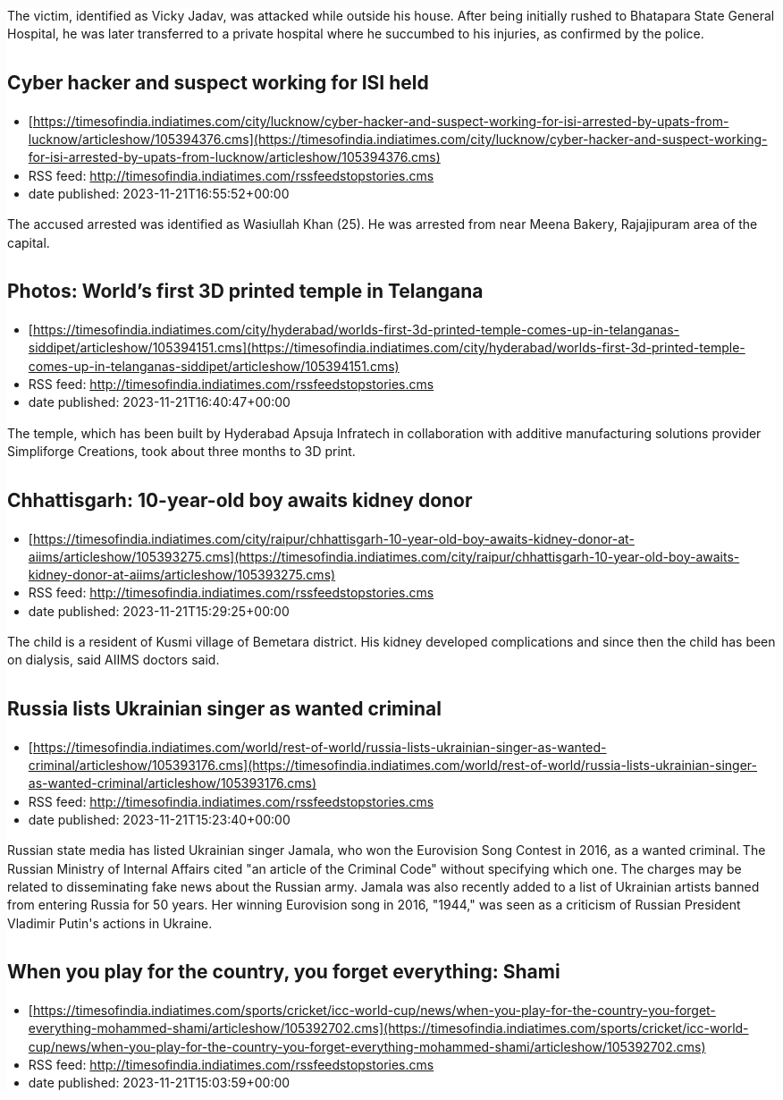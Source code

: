 The victim, identified as Vicky Jadav, was attacked while outside his house. After being initially rushed to Bhatapara State General Hospital, he was later transferred to a private hospital where he succumbed to his injuries, as confirmed by the police.

## Cyber hacker and suspect working for ISI held
 - [https://timesofindia.indiatimes.com/city/lucknow/cyber-hacker-and-suspect-working-for-isi-arrested-by-upats-from-lucknow/articleshow/105394376.cms](https://timesofindia.indiatimes.com/city/lucknow/cyber-hacker-and-suspect-working-for-isi-arrested-by-upats-from-lucknow/articleshow/105394376.cms)
 - RSS feed: http://timesofindia.indiatimes.com/rssfeedstopstories.cms
 - date published: 2023-11-21T16:55:52+00:00

The accused arrested was identified as Wasiullah Khan (25). He was arrested from near Meena Bakery, Rajajipuram area of the capital.

## Photos: World’s first 3D printed temple in Telangana
 - [https://timesofindia.indiatimes.com/city/hyderabad/worlds-first-3d-printed-temple-comes-up-in-telanganas-siddipet/articleshow/105394151.cms](https://timesofindia.indiatimes.com/city/hyderabad/worlds-first-3d-printed-temple-comes-up-in-telanganas-siddipet/articleshow/105394151.cms)
 - RSS feed: http://timesofindia.indiatimes.com/rssfeedstopstories.cms
 - date published: 2023-11-21T16:40:47+00:00

The temple, which has been built by Hyderabad Apsuja Infratech in collaboration with additive manufacturing solutions provider Simpliforge Creations, took about three months to 3D print.

## Chhattisgarh: 10-year-old boy awaits kidney donor
 - [https://timesofindia.indiatimes.com/city/raipur/chhattisgarh-10-year-old-boy-awaits-kidney-donor-at-aiims/articleshow/105393275.cms](https://timesofindia.indiatimes.com/city/raipur/chhattisgarh-10-year-old-boy-awaits-kidney-donor-at-aiims/articleshow/105393275.cms)
 - RSS feed: http://timesofindia.indiatimes.com/rssfeedstopstories.cms
 - date published: 2023-11-21T15:29:25+00:00

The child is a resident of Kusmi village of Bemetara district. His kidney developed complications and since then the child has been on dialysis, said AIIMS doctors said.

## Russia lists Ukrainian singer as wanted criminal
 - [https://timesofindia.indiatimes.com/world/rest-of-world/russia-lists-ukrainian-singer-as-wanted-criminal/articleshow/105393176.cms](https://timesofindia.indiatimes.com/world/rest-of-world/russia-lists-ukrainian-singer-as-wanted-criminal/articleshow/105393176.cms)
 - RSS feed: http://timesofindia.indiatimes.com/rssfeedstopstories.cms
 - date published: 2023-11-21T15:23:40+00:00

Russian state media has listed Ukrainian singer Jamala, who won the Eurovision Song Contest in 2016, as a wanted criminal. The Russian Ministry of Internal Affairs cited "an article of the Criminal Code" without specifying which one. The charges may be related to disseminating fake news about the Russian army. Jamala was also recently added to a list of Ukrainian artists banned from entering Russia for 50 years. Her winning Eurovision song in 2016, "1944," was seen as a criticism of Russian President Vladimir Putin's actions in Ukraine.

## When you play for the country, you forget everything: Shami
 - [https://timesofindia.indiatimes.com/sports/cricket/icc-world-cup/news/when-you-play-for-the-country-you-forget-everything-mohammed-shami/articleshow/105392702.cms](https://timesofindia.indiatimes.com/sports/cricket/icc-world-cup/news/when-you-play-for-the-country-you-forget-everything-mohammed-shami/articleshow/105392702.cms)
 - RSS feed: http://timesofindia.indiatimes.com/rssfeedstopstories.cms
 - date published: 2023-11-21T15:03:59+00:00

